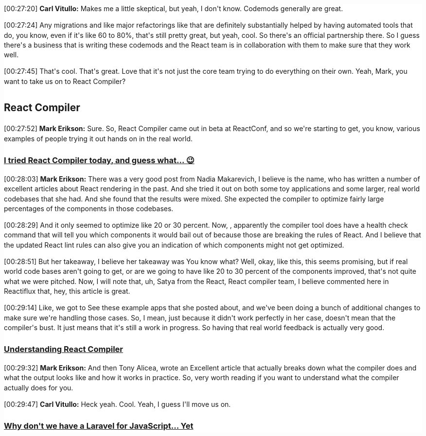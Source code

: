 [00:27:20] **Carl Vitullo:** Makes me a little skeptical, but yeah, I don't know. Codemods generally are great.

[00:27:24] Any migrations and like major refactorings like that are definitely substantially helped by having automated tools that do, you know, even if it's like 60 to 80%, that's still pretty great, but yeah, cool. So there's an official partnership there. So I guess there's a business that is writing these codemods and the React team is in collaboration with them to make sure that they work well.

[00:27:45] That's cool. That's great. Love that it's not just the core team trying to do everything on their own. Yeah, Mark, you want to take us on to React Compiler?

## React Compiler

[00:27:52] **Mark Erikson:** Sure. So, React Compiler came out in beta at ReactConf, and so we're starting to get, you know, various examples of people trying it out hands on in the real world.

### [I tried React Compiler today, and guess what… 😉](https://www.developerway.com/posts/i-tried-react-compiler)

[00:28:03] **Mark Erikson:** There was a very good post from Nadia Makarevich, I believe is the name, who has written a number of excellent articles about React rendering in the past. And she tried it out on both some toy applications and some larger, real world codebases that she had. And she found that the results were mixed. She expected the compiler to optimize fairly large percentages of the components in those codebases.

[00:28:29] And it only seemed to optimize like 20 or 30 percent. Now, , apparently the compiler tool does have a health check command that will tell you which components it would bail out of because those are breaking the rules of React. And I believe that the updated React lint rules can also give you an indication of which components might not get optimized.

[00:28:51] But her takeaway, I believe her takeaway was You know what? Well, okay, like this, this seems promising, but if real world code bases aren't going to get, or are we going to have like 20 to 30 percent of the components improved, that's not quite what we were pitched. Now, I will note that, uh, Satya from the React, React compiler team, I believe commented here in Reactiflux that, hey, this article is great.

[00:29:14] Like, we got to See these example apps that she posted about, and we've been doing a bunch of additional changes to make sure we're handling those cases. So, I mean, just because it didn't work perfectly in her case, doesn't mean that the compiler's bust. It just means that it's still a work in progress. So having that real world feedback is actually very good.

### [Understanding React Compiler](https://tonyalicea.dev/blog/understanding-react-compiler/)

[00:29:32] **Mark Erikson:** And then Tony Alicea, wrote an Excellent article that actually breaks down what the compiler does and what the output looks like and how it works in practice. So, very worth reading if you want to understand what the compiler actually does for you.

[00:29:47] **Carl Vitullo:** Heck yeah. Cool. Yeah, I guess I'll move us on.

### [Why don't we have a Laravel for JavaScript... Yet](https://wasp-lang.dev/blog/2024/05/29/why-we-dont-have-laravel-for-javascript-yet)
